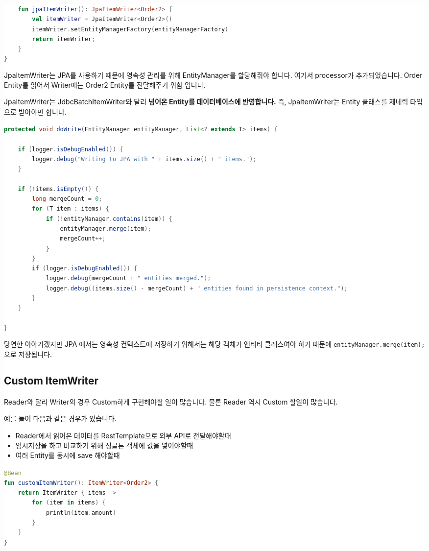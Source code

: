 ```kotlin
    fun jpaItemWriter(): JpaItemWriter<Order2> {
        val itemWriter = JpaItemWriter<Order2>()
        itemWriter.setEntityManagerFactory(entityManagerFactory)
        return itemWriter;
    }
}
```

JpaItemWriter는 JPA를 사용하기 때문에 영속성 관리를 위해 EntityManager를 할당해줘야 합니다. 여기서 processor가 추가되었습니다. Order Entity를 읽어서 Writer에는 Order2 Entity를 전달해주기 위함
입니다.

JpaItemWriter는 JdbcBatchItemWriter와 달리 **넘어온 Entity를 데이터베이스에 반영합니다.** 즉, JpaItemWriter는 Entity 클래스를 제네릭 타입으로 받아야만 합니다.

```java
protected void doWrite(EntityManager entityManager, List<? extends T> items) {

    if (logger.isDebugEnabled()) {
        logger.debug("Writing to JPA with " + items.size() + " items.");
    }

    if (!items.isEmpty()) {
        long mergeCount = 0;
        for (T item : items) {
            if (!entityManager.contains(item)) {
                entityManager.merge(item);
                mergeCount++;
            }
        }
        if (logger.isDebugEnabled()) {
            logger.debug(mergeCount + " entities merged.");
            logger.debug((items.size() - mergeCount) + " entities found in persistence context.");
        }
    }

}
```

당연한 이야기겠지만 JPA 에서는 영속성 컨텍스트에 저장하기 위해서는 해당 객체가 엔티티 클래스여야 하기 때문에 `entityManager.merge(item);` 으로 저장됩니다.

## Custom ItemWriter

Reader와 달리 Writer의 경우 Custom하게 구현해야할 일이 많습니다. 물론 Reader 역시 Custom 할일이 많습니다.

예를 들어 다음과 같은 경우가 있습니다.

* Reader에서 읽어온 데이터를 RestTemplate으로 외부 API로 전달해야할때
* 임시저장을 하고 비교하기 위해 싱글톤 객체에 값을 넣어야할때
* 여러 Entity를 동시에 save 해야할때

```kotlin
@Bean
fun customItemWriter(): ItemWriter<Order2> {
    return ItemWriter { items ->
        for (item in items) {
            println(item.amount)
        }
    }
}
```
